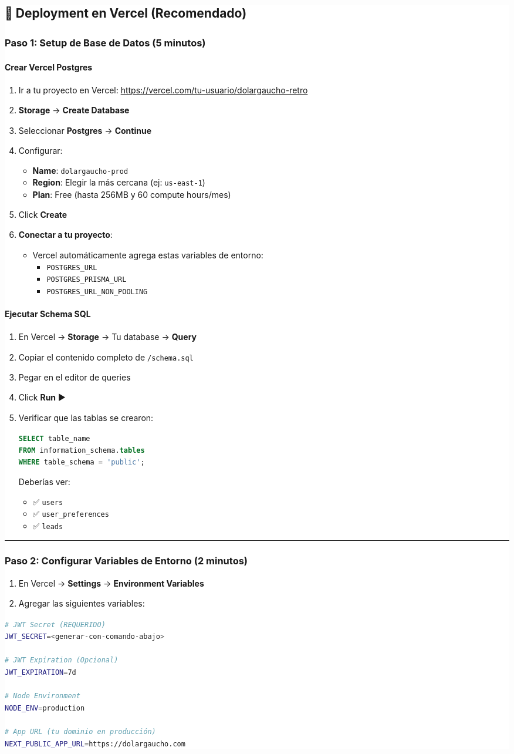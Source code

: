 ## 🚀 Deployment en Vercel (Recomendado)

### **Paso 1: Setup de Base de Datos (5 minutos)**

#### Crear Vercel Postgres

1. Ir a tu proyecto en Vercel: https://vercel.com/tu-usuario/dolargaucho-retro

2. **Storage** → **Create Database**

3. Seleccionar **Postgres** → **Continue**

4. Configurar:
   - **Name**: `dolargaucho-prod`
   - **Region**: Elegir la más cercana (ej: `us-east-1`)
   - **Plan**: Free (hasta 256MB y 60 compute hours/mes)

5. Click **Create**

6. **Conectar a tu proyecto**:
   - Vercel automáticamente agrega estas variables de entorno:
     - `POSTGRES_URL`
     - `POSTGRES_PRISMA_URL`
     - `POSTGRES_URL_NON_POOLING`

#### Ejecutar Schema SQL

1. En Vercel → **Storage** → Tu database → **Query**

2. Copiar el contenido completo de `/schema.sql`

3. Pegar en el editor de queries

4. Click **Run** ▶️

5. Verificar que las tablas se crearon:

   ```sql
   SELECT table_name
   FROM information_schema.tables
   WHERE table_schema = 'public';
   ```

   Deberías ver:
   - ✅ `users`
   - ✅ `user_preferences`
   - ✅ `leads`

---

### **Paso 2: Configurar Variables de Entorno (2 minutos)**

1. En Vercel → **Settings** → **Environment Variables**

2. Agregar las siguientes variables:

```bash
# JWT Secret (REQUERIDO)
JWT_SECRET=<generar-con-comando-abajo>

# JWT Expiration (Opcional)
JWT_EXPIRATION=7d

# Node Environment
NODE_ENV=production

# App URL (tu dominio en producción)
NEXT_PUBLIC_APP_URL=https://dolargaucho.com
```
